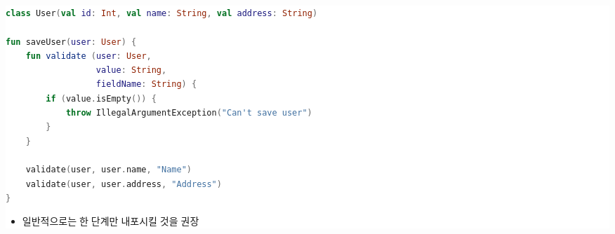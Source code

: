 ```kotlin
class User(val id: Int, val name: String, val address: String)

fun saveUser(user: User) {
    fun validate (user: User,
                  value: String,
                  fieldName: String) {
        if (value.isEmpty()) {
            throw IllegalArgumentException("Can't save user")
        }
    }
    
    validate(user, user.name, "Name")
    validate(user, user.address, "Address")
}
```

- 일반적으로는 한 단계만 내포시킬 것을 권장